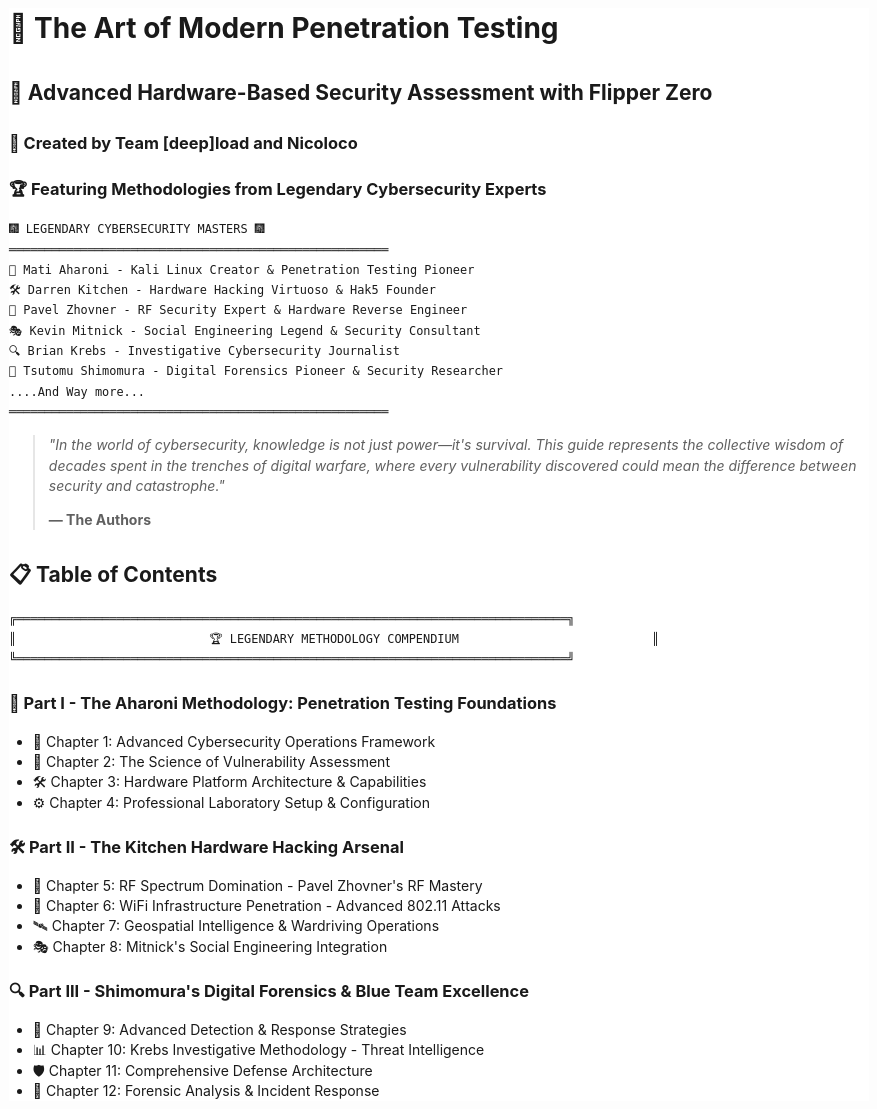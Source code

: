# 🎯 The Art of Modern Penetration Testing
## 🐬 Advanced Hardware-Based Security Assessment with Flipper Zero
### 📝 Created by Team [deep]load and Nicoloco
### 🏆 Featuring Methodologies from Legendary Cybersecurity Experts

```
🎆 LEGENDARY CYBERSECURITY MASTERS 🎆
═════════════════════════════════════════════════════
🥇 Mati Aharoni - Kali Linux Creator & Penetration Testing Pioneer
🛠️ Darren Kitchen - Hardware Hacking Virtuoso & Hak5 Founder
📡 Pavel Zhovner - RF Security Expert & Hardware Reverse Engineer
🎭 Kevin Mitnick - Social Engineering Legend & Security Consultant
🔍 Brian Krebs - Investigative Cybersecurity Journalist
🔬 Tsutomu Shimomura - Digital Forensics Pioneer & Security Researcher
....And Way more...
═════════════════════════════════════════════════════
```

> *"In the world of cybersecurity, knowledge is not just power—it's survival. This guide represents the collective wisdom of decades spent in the trenches of digital warfare, where every vulnerability discovered could mean the difference between security and catastrophe."*
> 
> **— The Authors**

## 📋 Table of Contents

```
╔═════════════════════════════════════════════════════════════════════════════╗
║                           🏆 LEGENDARY METHODOLOGY COMPENDIUM                           ║
╚═════════════════════════════════════════════════════════════════════════════╝
```

### 🥇 Part I - The Aharoni Methodology: Penetration Testing Foundations
- 🎯 Chapter 1: Advanced Cybersecurity Operations Framework
- 🔬 Chapter 2: The Science of Vulnerability Assessment
- 🛠️ Chapter 3: Hardware Platform Architecture & Capabilities
- ⚙️ Chapter 4: Professional Laboratory Setup & Configuration

### 🛠️ Part II - The Kitchen Hardware Hacking Arsenal
- 📡 Chapter 5: RF Spectrum Domination - Pavel Zhovner's RF Mastery
- 📶 Chapter 6: WiFi Infrastructure Penetration - Advanced 802.11 Attacks
- 🛰️ Chapter 7: Geospatial Intelligence & Wardriving Operations
- 🎭 Chapter 8: Mitnick's Social Engineering Integration

### 🔍 Part III - Shimomura's Digital Forensics & Blue Team Excellence
- 🔵 Chapter 9: Advanced Detection & Response Strategies
- 📊 Chapter 10: Krebs Investigative Methodology - Threat Intelligence
- 🛡️ Chapter 11: Comprehensive Defense Architecture
- 🔬 Chapter 12: Forensic Analysis & Incident Response
